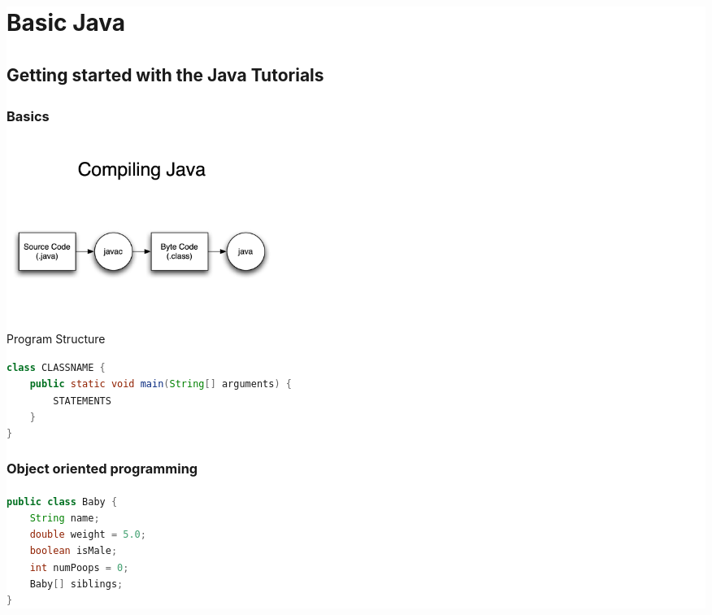 # Basic Java

## Getting started  with the Java Tutorials

### Basics

<img src="assets/image-20250420041053281.png" alt="image-20250420041053281" style="zoom:33%;" />

Program Structure

```java
class CLASSNAME {
	public static void main(String[] arguments) {
		STATEMENTS
	}
}
```

### Object oriented programming

```java
public class Baby {
	String name;
	double weight = 5.0;
	boolean isMale;
	int numPoops = 0;
	Baby[] siblings;
}
```
